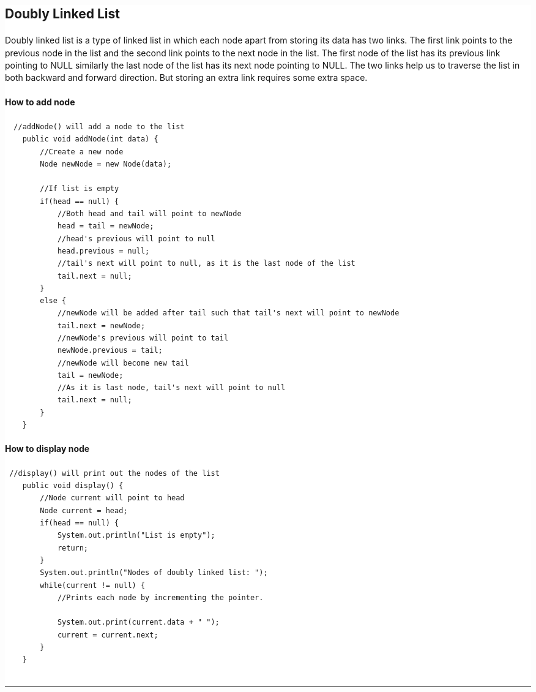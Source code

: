 ## Doubly Linked List
Doubly linked list is a type of linked list in which each node apart from storing its data has two links. The first link points to the previous node in the list and the second link points to the next node in the list. The first node of the list has its previous link pointing to NULL similarly the last node of the list has its next node pointing to NULL.
The two links help us to traverse the list in both backward and forward direction. But storing an extra link requires some extra space.

#### How to add node
``` 
  //addNode() will add a node to the list  
    public void addNode(int data) {  
        //Create a new node  
        Node newNode = new Node(data);  
  
        //If list is empty  
        if(head == null) {  
            //Both head and tail will point to newNode  
            head = tail = newNode;  
            //head's previous will point to null  
            head.previous = null;  
            //tail's next will point to null, as it is the last node of the list  
            tail.next = null;  
        }  
        else {  
            //newNode will be added after tail such that tail's next will point to newNode  
            tail.next = newNode;  
            //newNode's previous will point to tail  
            newNode.previous = tail;  
            //newNode will become new tail  
            tail = newNode;  
            //As it is last node, tail's next will point to null  
            tail.next = null;  
        }  
    }  
   ```

#### How to display node

``` 
 //display() will print out the nodes of the list  
    public void display() {  
        //Node current will point to head  
        Node current = head;  
        if(head == null) {  
            System.out.println("List is empty");  
            return;  
        }  
        System.out.println("Nodes of doubly linked list: ");  
        while(current != null) {  
            //Prints each node by incrementing the pointer.  
  
            System.out.print(current.data + " ");  
            current = current.next;  
        }  
    }  
    
  ```
---
